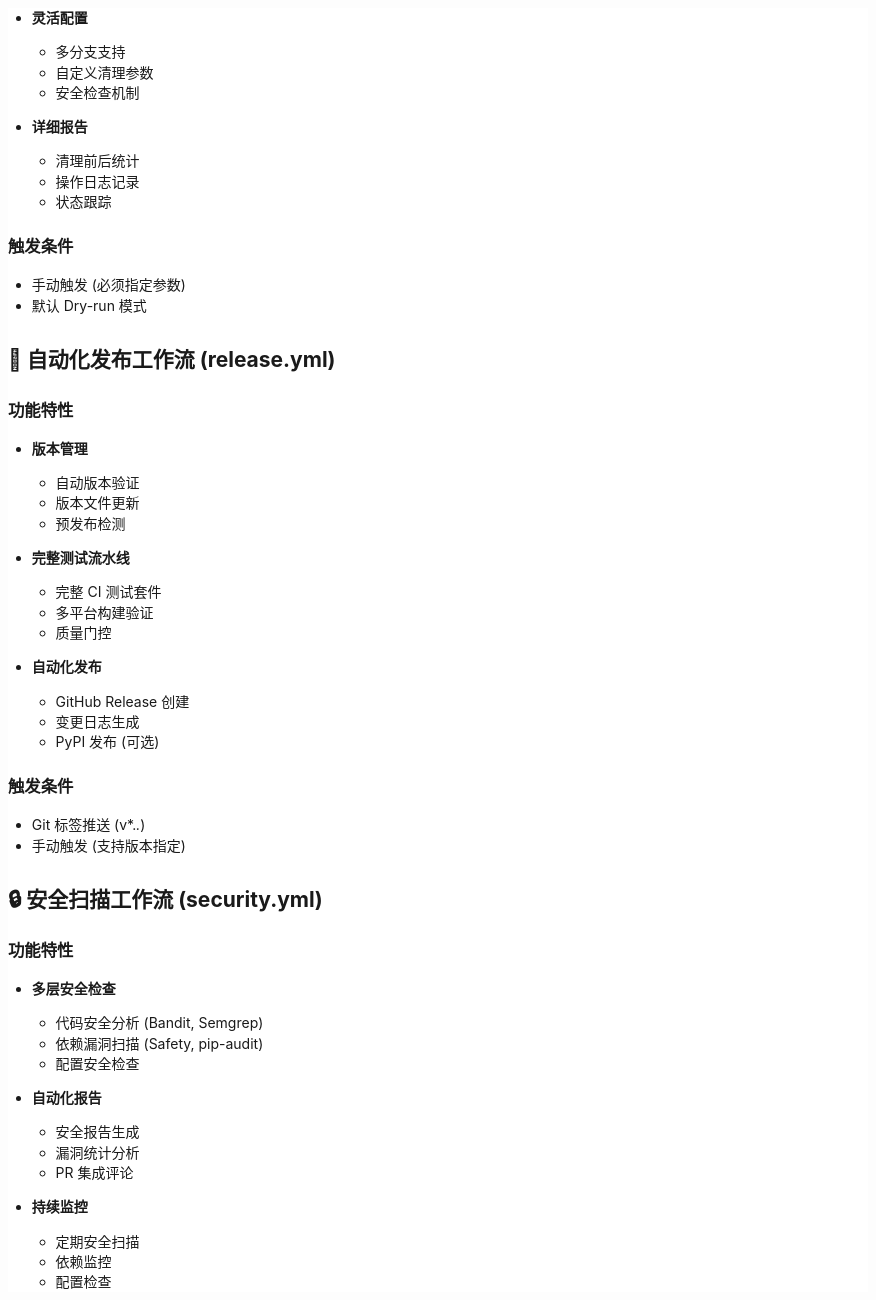 - **灵活配置**
  - 多分支支持
  - 自定义清理参数
  - 安全检查机制

- **详细报告**
  - 清理前后统计
  - 操作日志记录
  - 状态跟踪

### 触发条件
- 手动触发 (必须指定参数)
- 默认 Dry-run 模式

## 🚀 自动化发布工作流 (release.yml)

### 功能特性
- **版本管理**
  - 自动版本验证
  - 版本文件更新
  - 预发布检测

- **完整测试流水线**
  - 完整 CI 测试套件
  - 多平台构建验证
  - 质量门控

- **自动化发布**
  - GitHub Release 创建
  - 变更日志生成
  - PyPI 发布 (可选)

### 触发条件
- Git 标签推送 (v*.*.*)
- 手动触发 (支持版本指定)

## 🔒 安全扫描工作流 (security.yml)

### 功能特性
- **多层安全检查**
  - 代码安全分析 (Bandit, Semgrep)
  - 依赖漏洞扫描 (Safety, pip-audit)
  - 配置安全检查

- **自动化报告**
  - 安全报告生成
  - 漏洞统计分析
  - PR 集成评论

- **持续监控**
  - 定期安全扫描
  - 依赖监控
  - 配置检查
